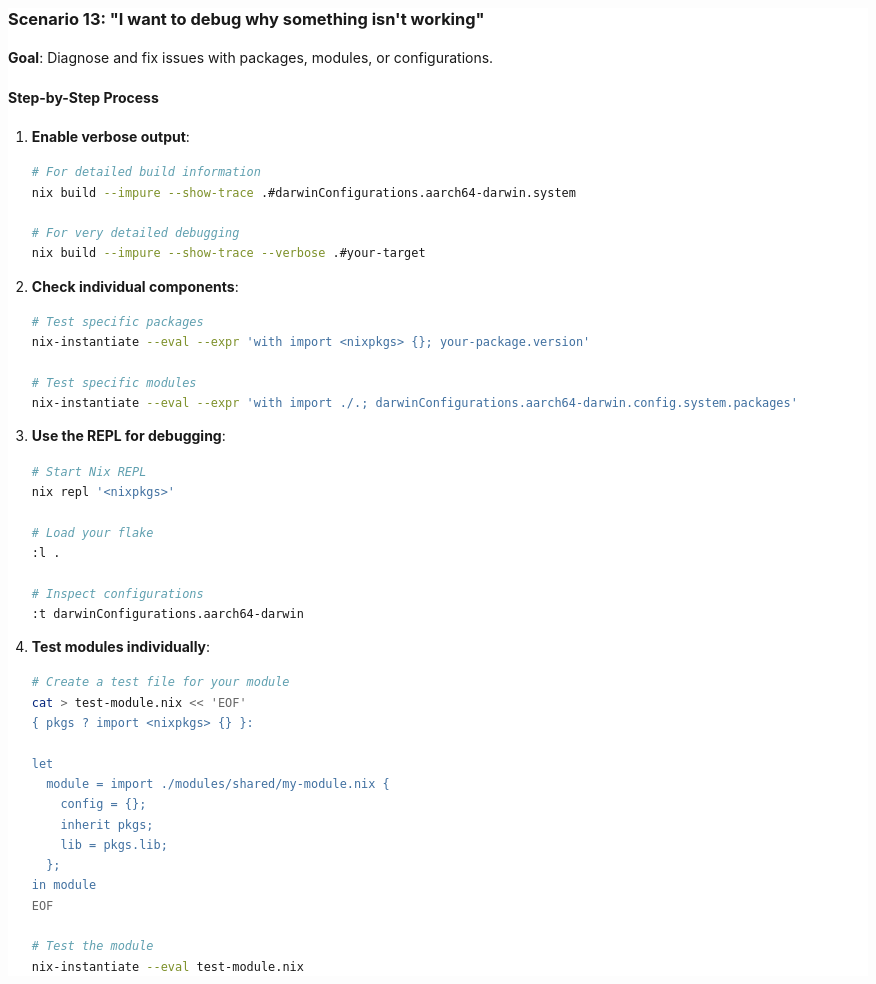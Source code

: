 ### Scenario 13: "I want to debug why something isn't working"

**Goal**: Diagnose and fix issues with packages, modules, or configurations.

#### Step-by-Step Process

1. **Enable verbose output**:
   ```bash
   # For detailed build information
   nix build --impure --show-trace .#darwinConfigurations.aarch64-darwin.system
   
   # For very detailed debugging
   nix build --impure --show-trace --verbose .#your-target
   ```

2. **Check individual components**:
   ```bash
   # Test specific packages
   nix-instantiate --eval --expr 'with import <nixpkgs> {}; your-package.version'
   
   # Test specific modules
   nix-instantiate --eval --expr 'with import ./.; darwinConfigurations.aarch64-darwin.config.system.packages'
   ```

3. **Use the REPL for debugging**:
   ```bash
   # Start Nix REPL
   nix repl '<nixpkgs>'
   
   # Load your flake
   :l .
   
   # Inspect configurations
   :t darwinConfigurations.aarch64-darwin
   ```

4. **Test modules individually**:
   ```bash
   # Create a test file for your module
   cat > test-module.nix << 'EOF'
   { pkgs ? import <nixpkgs> {} }:
   
   let
     module = import ./modules/shared/my-module.nix { 
       config = {}; 
       inherit pkgs; 
       lib = pkgs.lib; 
     };
   in module
   EOF
   
   # Test the module
   nix-instantiate --eval test-module.nix
   ```
